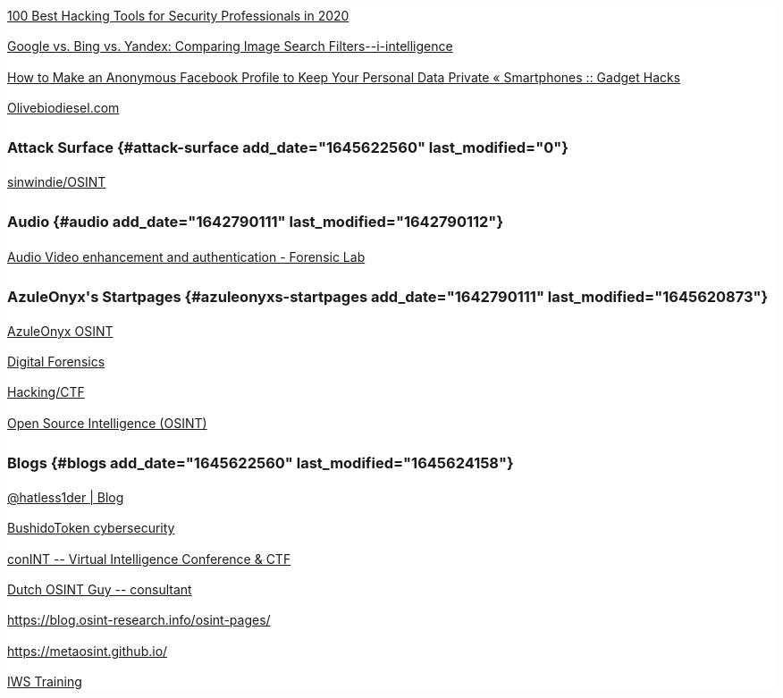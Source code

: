 [100 Best Hacking Tools for Security Professionals in
2020](https://gbhackers.com/hacking-tools-list/amp/#aoh=15772241226754&referrer=https%3A%2F%2Fwww.google.com&amp_tf=From%20%251%24s)

[Google vs. Bing vs. Yandex: Comparing Image Search
Filters--i-intelligence](https://i-intelligence.eu/insights/google-vs-bing-vs-yandex-image-search-comparing-filters)

[How to Make an Anonymous Facebook Profile to Keep Your Personal Data
Private « Smartphones :: Gadget
Hacks](https://smartphones.gadgethacks.com/how-to/make-anonymous-facebook-profile-keep-your-personal-data-private-0183760/)

[Olivebiodiesel.com](http://olivebiodiesel.com/List_of_U_S_Government_Black_Projects_and_Operations.htm)

### Attack Surface {#attack-surface add_date="1645622560" last_modified="0"}

[sinwindie/OSINT](https://github.com/sinwindie/OSINT/)

### Audio {#audio add_date="1642790111" last_modified="1642790112"}

[Audio Video enhancement and authentication - Forensic
Lab](http://forensicprotection.com/)

### AzuleOnyx\'s Startpages {#azuleonyxs-startpages add_date="1642790111" last_modified="1645620873"}

[AzuleOnyx OSINT](https://start.me/p/q6QJXo/azuleonyx-osint)

[Digital Forensics](https://start.me/p/ekq7Al/digital-forensics)

[Hacking/CTF](https://start.me/p/jjBklr/hacking-ctf)

[Open Source Intelligence
(OSINT)](https://start.me/p/gy0NXp/open-source-intelligence-osint)

### Blogs {#blogs add_date="1645622560" last_modified="1645624158"}

[\@hatless1der \| Blog](http://hatless1der.com/)

[BushidoToken
cybersecurity](https://blog.bushidotoken.net/?utm_campaign=OSINT%20and%20Internet%20Dumpster%20Diving%20by%20Stu&utm_medium=email&utm_source=Revue%20newsletter)

[conINT -- Virtual Intelligence Conference & CTF](https://conint.io/)

[Dutch OSINT Guy -- consultant](https://dutchosintguy.com/)

<https://blog.osint-research.info/osint-pages/>

<https://metaosint.github.io/>

[IWS Training](https://www.intelligencewithsteve.com/)
